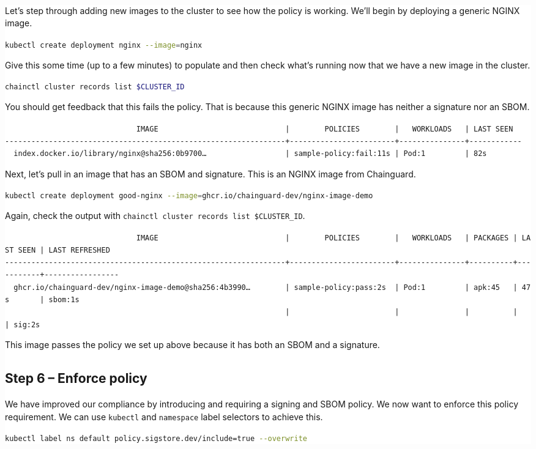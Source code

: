 Let’s step through adding new images to the cluster to see how the policy is working. We’ll begin by deploying a generic NGINX image.


```sh
kubectl create deployment nginx --image=nginx
```

Give this some time (up to a few minutes) to populate and then check what’s running now that we have a new image in the cluster.

```sh
chainctl cluster records list $CLUSTER_ID
```

You should get feedback that this fails the policy. That is because this generic NGINX image has neither a signature nor an SBOM. 

```
                              IMAGE                             |        POLICIES        |   WORKLOADS   | LAST SEEN  
----------------------------------------------------------------+------------------------+---------------+------------
  index.docker.io/library/nginx@sha256:0b9700…                  | sample-policy:fail:11s | Pod:1         | 82s

```

Next, let’s pull in an image that has an SBOM and signature. This is an NGINX image from Chainguard.

```sh
kubectl create deployment good-nginx --image=ghcr.io/chainguard-dev/nginx-image-demo
```

Again, check the output with `chainctl cluster records list $CLUSTER_ID`.


```
                              IMAGE                             |        POLICIES        |   WORKLOADS   | PACKAGES | LAST SEEN | LAST REFRESHED  
----------------------------------------------------------------+------------------------+---------------+----------+-----------+-----------------
  ghcr.io/chainguard-dev/nginx-image-demo@sha256:4b3990…        | sample-policy:pass:2s  | Pod:1         | apk:45   | 47s       | sbom:1s         
                                                                |                        |               |          |           | sig:2s  

 ```
 
This image passes the policy we set up above because it has both an SBOM and a signature.

## Step 6 – Enforce policy

We have improved our compliance by introducing and requiring a signing and SBOM policy. We now want to enforce this policy requirement. We can use `kubectl` and `namespace` label selectors to achieve this.

```sh
kubectl label ns default policy.sigstore.dev/include=true --overwrite
```
